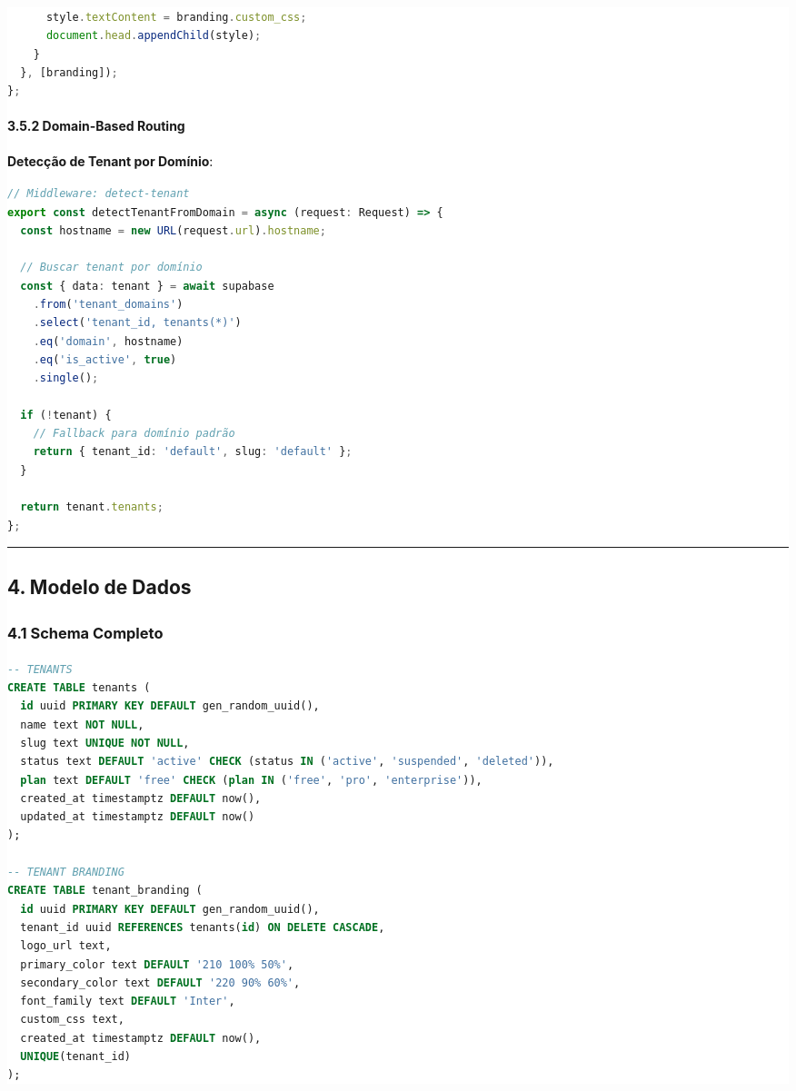 ```typescript
      style.textContent = branding.custom_css;
      document.head.appendChild(style);
    }
  }, [branding]);
};
```

#### 3.5.2 Domain-Based Routing

**Detecção de Tenant por Domínio**:

```typescript
// Middleware: detect-tenant
export const detectTenantFromDomain = async (request: Request) => {
  const hostname = new URL(request.url).hostname;
  
  // Buscar tenant por domínio
  const { data: tenant } = await supabase
    .from('tenant_domains')
    .select('tenant_id, tenants(*)')
    .eq('domain', hostname)
    .eq('is_active', true)
    .single();
  
  if (!tenant) {
    // Fallback para domínio padrão
    return { tenant_id: 'default', slug: 'default' };
  }
  
  return tenant.tenants;
};
```

---

## 4. Modelo de Dados

### 4.1 Schema Completo

```sql
-- TENANTS
CREATE TABLE tenants (
  id uuid PRIMARY KEY DEFAULT gen_random_uuid(),
  name text NOT NULL,
  slug text UNIQUE NOT NULL,
  status text DEFAULT 'active' CHECK (status IN ('active', 'suspended', 'deleted')),
  plan text DEFAULT 'free' CHECK (plan IN ('free', 'pro', 'enterprise')),
  created_at timestamptz DEFAULT now(),
  updated_at timestamptz DEFAULT now()
);

-- TENANT BRANDING
CREATE TABLE tenant_branding (
  id uuid PRIMARY KEY DEFAULT gen_random_uuid(),
  tenant_id uuid REFERENCES tenants(id) ON DELETE CASCADE,
  logo_url text,
  primary_color text DEFAULT '210 100% 50%',
  secondary_color text DEFAULT '220 90% 60%',
  font_family text DEFAULT 'Inter',
  custom_css text,
  created_at timestamptz DEFAULT now(),
  UNIQUE(tenant_id)
);

```